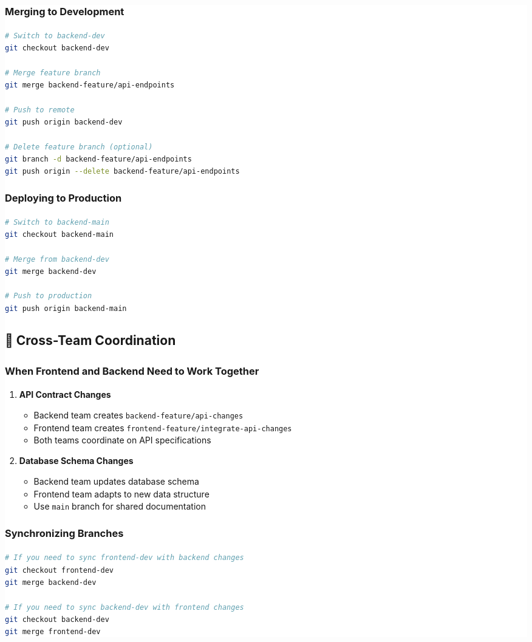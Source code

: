 ### Merging to Development
```bash
# Switch to backend-dev
git checkout backend-dev

# Merge feature branch
git merge backend-feature/api-endpoints

# Push to remote
git push origin backend-dev

# Delete feature branch (optional)
git branch -d backend-feature/api-endpoints
git push origin --delete backend-feature/api-endpoints
```

### Deploying to Production
```bash
# Switch to backend-main
git checkout backend-main

# Merge from backend-dev
git merge backend-dev

# Push to production
git push origin backend-main
```

## 🔄 Cross-Team Coordination

### When Frontend and Backend Need to Work Together

1. **API Contract Changes**
   - Backend team creates `backend-feature/api-changes`
   - Frontend team creates `frontend-feature/integrate-api-changes`
   - Both teams coordinate on API specifications

2. **Database Schema Changes**
   - Backend team updates database schema
   - Frontend team adapts to new data structure
   - Use `main` branch for shared documentation

### Synchronizing Branches
```bash
# If you need to sync frontend-dev with backend changes
git checkout frontend-dev
git merge backend-dev

# If you need to sync backend-dev with frontend changes
git checkout backend-dev
git merge frontend-dev
```
